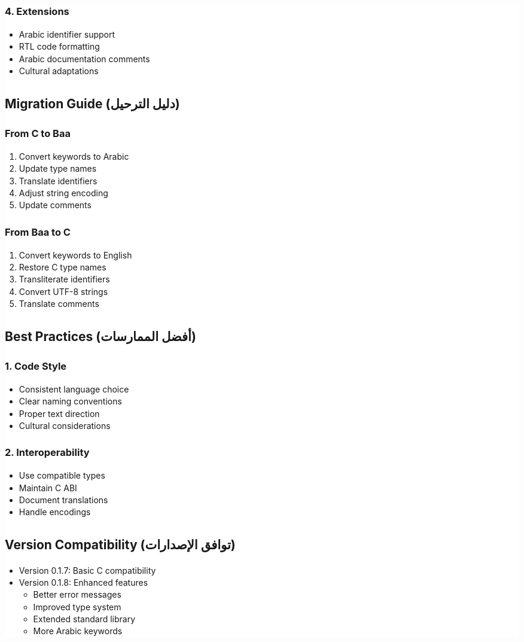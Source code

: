 ### 4. Extensions

- Arabic identifier support
- RTL code formatting
- Arabic documentation comments
- Cultural adaptations

## Migration Guide (دليل الترحيل)

### From C to Baa

1. Convert keywords to Arabic
2. Update type names
3. Translate identifiers
4. Adjust string encoding
5. Update comments

### From Baa to C

1. Convert keywords to English
2. Restore C type names
3. Transliterate identifiers
4. Convert UTF-8 strings
5. Translate comments

## Best Practices (أفضل الممارسات)

### 1. Code Style

- Consistent language choice
- Clear naming conventions
- Proper text direction
- Cultural considerations

### 2. Interoperability

- Use compatible types
- Maintain C ABI
- Document translations
- Handle encodings

## Version Compatibility (توافق الإصدارات)

- Version 0.1.7: Basic C compatibility
- Version 0.1.8: Enhanced features
  - Better error messages
  - Improved type system
  - Extended standard library
  - More Arabic keywords
